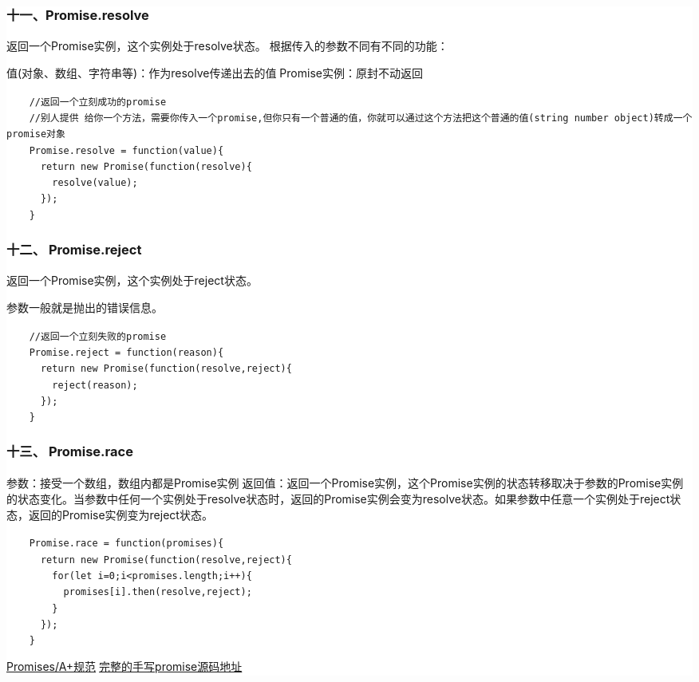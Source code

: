 ### 十一、Promise.resolve

返回一个Promise实例，这个实例处于resolve状态。
根据传入的参数不同有不同的功能：

值(对象、数组、字符串等)：作为resolve传递出去的值
Promise实例：原封不动返回

```
    //返回一个立刻成功的promise
    //别人提供 给你一个方法，需要你传入一个promise,但你只有一个普通的值，你就可以通过这个方法把这个普通的值(string number object)转成一个promise对象
    Promise.resolve = function(value){
      return new Promise(function(resolve){
        resolve(value);
      });
    }
```

### 十二、  Promise.reject

返回一个Promise实例，这个实例处于reject状态。

参数一般就是抛出的错误信息。

```
    //返回一个立刻失败的promise
    Promise.reject = function(reason){
      return new Promise(function(resolve,reject){
        reject(reason);
      });
    }
```

### 十三、 Promise.race

参数：接受一个数组，数组内都是Promise实例
返回值：返回一个Promise实例，这个Promise实例的状态转移取决于参数的Promise实例的状态变化。当参数中任何一个实例处于resolve状态时，返回的Promise实例会变为resolve状态。如果参数中任意一个实例处于reject状态，返回的Promise实例变为reject状态。

```
    Promise.race = function(promises){
      return new Promise(function(resolve,reject){
        for(let i=0;i<promises.length;i++){
          promises[i].then(resolve,reject);
        }
      });
    }
```

[Promises/A+规范](https://promisesaplus.com/)
[完整的手写promise源码地址](http://www.cnblogs.com/qinmengjiao123-123/p/8280973.html)

